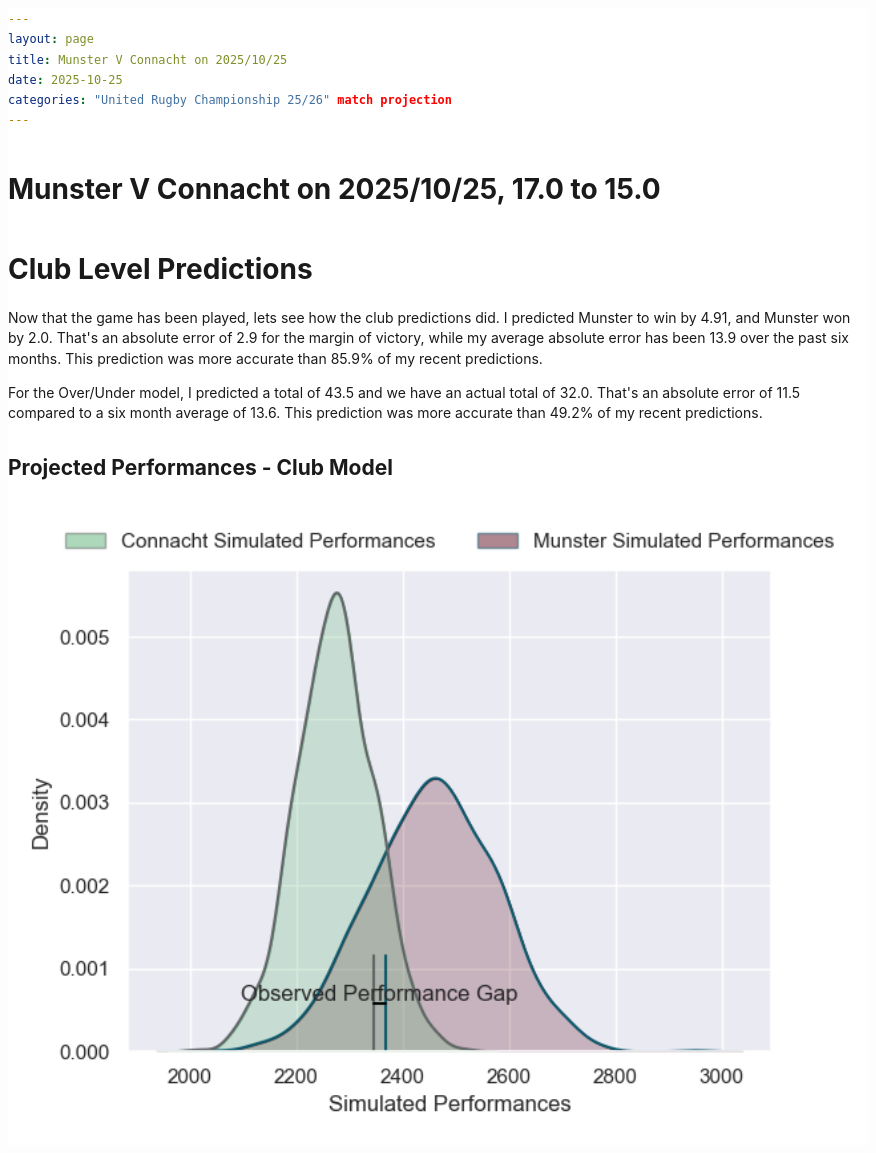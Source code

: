 ```yaml
---  
layout: page  
title: Munster V Connacht on 2025/10/25  
date: 2025-10-25  
categories: "United Rugby Championship 25/26" match projection  
---
```

# Munster V Connacht on 2025/10/25, 17.0 to 15.0

# Club Level Predictions


Now that the game has been played, lets see how the club predictions did. I predicted Munster to win by 4.91, and Munster won by 2.0. That's an absolute error of 2.9 for the margin of victory, while my average absolute error has been 13.9 over the past six months. This prediction was more accurate than 85.9% of my recent predictions.

For the Over/Under model, I predicted a total of 43.5 and we have an actual total of 32.0. That's an absolute error of 11.5 compared to a six month average of 13.6. This prediction was more accurate than 49.2% of my recent predictions.
## Projected Performances - Club Model


<p float="left">
<img src="../comp_files/plots/2025-10-25-Munster_V_Connacht_performances.png" width="99%" />
</p>
